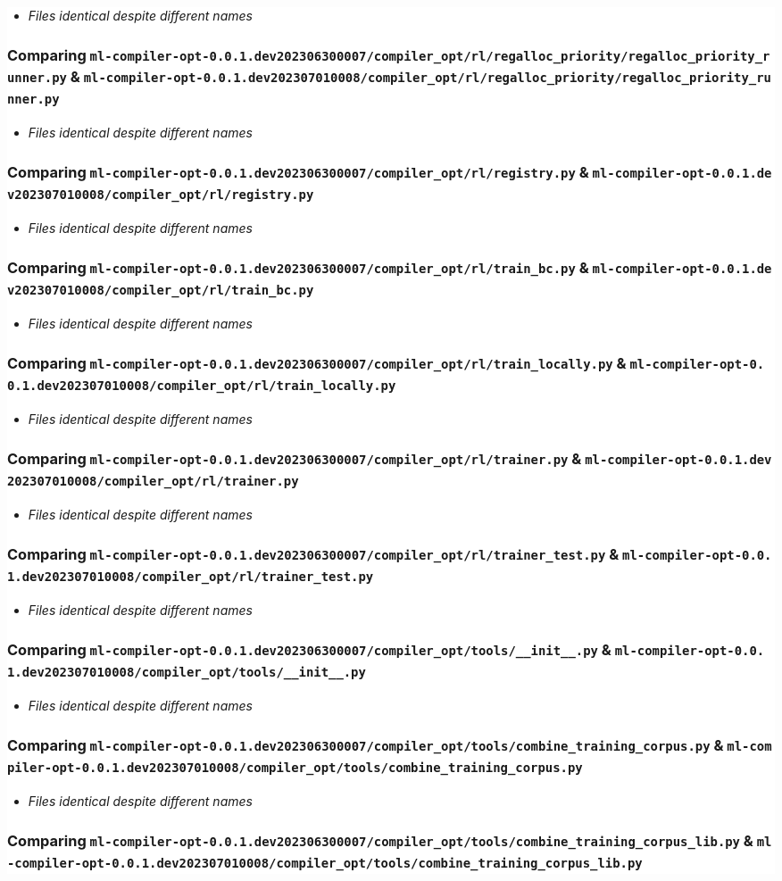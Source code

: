  * *Files identical despite different names*

### Comparing `ml-compiler-opt-0.0.1.dev202306300007/compiler_opt/rl/regalloc_priority/regalloc_priority_runner.py` & `ml-compiler-opt-0.0.1.dev202307010008/compiler_opt/rl/regalloc_priority/regalloc_priority_runner.py`

 * *Files identical despite different names*

### Comparing `ml-compiler-opt-0.0.1.dev202306300007/compiler_opt/rl/registry.py` & `ml-compiler-opt-0.0.1.dev202307010008/compiler_opt/rl/registry.py`

 * *Files identical despite different names*

### Comparing `ml-compiler-opt-0.0.1.dev202306300007/compiler_opt/rl/train_bc.py` & `ml-compiler-opt-0.0.1.dev202307010008/compiler_opt/rl/train_bc.py`

 * *Files identical despite different names*

### Comparing `ml-compiler-opt-0.0.1.dev202306300007/compiler_opt/rl/train_locally.py` & `ml-compiler-opt-0.0.1.dev202307010008/compiler_opt/rl/train_locally.py`

 * *Files identical despite different names*

### Comparing `ml-compiler-opt-0.0.1.dev202306300007/compiler_opt/rl/trainer.py` & `ml-compiler-opt-0.0.1.dev202307010008/compiler_opt/rl/trainer.py`

 * *Files identical despite different names*

### Comparing `ml-compiler-opt-0.0.1.dev202306300007/compiler_opt/rl/trainer_test.py` & `ml-compiler-opt-0.0.1.dev202307010008/compiler_opt/rl/trainer_test.py`

 * *Files identical despite different names*

### Comparing `ml-compiler-opt-0.0.1.dev202306300007/compiler_opt/tools/__init__.py` & `ml-compiler-opt-0.0.1.dev202307010008/compiler_opt/tools/__init__.py`

 * *Files identical despite different names*

### Comparing `ml-compiler-opt-0.0.1.dev202306300007/compiler_opt/tools/combine_training_corpus.py` & `ml-compiler-opt-0.0.1.dev202307010008/compiler_opt/tools/combine_training_corpus.py`

 * *Files identical despite different names*

### Comparing `ml-compiler-opt-0.0.1.dev202306300007/compiler_opt/tools/combine_training_corpus_lib.py` & `ml-compiler-opt-0.0.1.dev202307010008/compiler_opt/tools/combine_training_corpus_lib.py`
